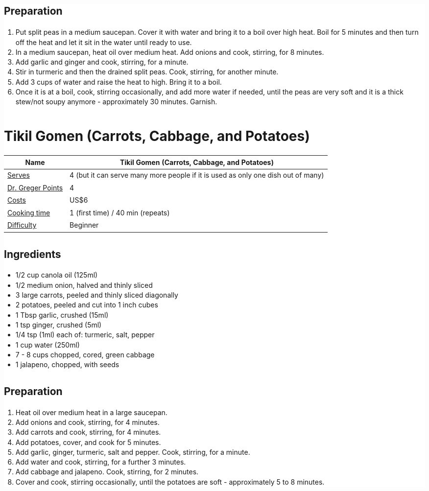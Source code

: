 ## Preparation

1. Put split peas in a medium saucepan. Cover it with water and bring it to a boil over high heat. Boil for 5 minutes and then turn off the heat and let it sit in the water until ready to use.
2. In a medium saucepan, heat oil over medium heat. Add onions and cook, stirring, for 8 minutes.
3. Add garlic and ginger and cook, stirring, for a minute.
4. Stir in turmeric and then the drained split peas. Cook, stirring, for another minute.
5. Add 3 cups of water and raise the heat to high. Bring it to a boil.
6. Once it is at a boil, cook, stirring occasionally, and add more water if needed, until the peas are very soft and it is a thick stew/not soupy anymore - approximately 30 minutes. Garnish.

# Tikil Gomen (Carrots, Cabbage, and Potatoes)

| Name | Tikil Gomen (Carrots, Cabbage, and Potatoes) |
| --- | --- |
| [Serves](http://shalveena.com/serving-sizes/) | 4 (but it can serve many more people if it is used as only one dish out of many) |
| [Dr. Greger Points](http://shalveena.com/dr-greger-points/) | 4 |
| [Costs](http://shalveena.com/costs/) | US$6 |
| [Cooking time](http://shalveena.com/cooking-times/) | 1 (first time) / 40 min (repeats) |
| [Difficulty](http://shalveena.com/difficulty-levels/) | Beginner |

## Ingredients

- 1/2 cup canola oil (125ml)
- 1/2 medium onion, halved and thinly sliced
- 3 large carrots, peeled and thinly sliced diagonally
- 2 potatoes, peeled and cut into 1 inch cubes
- 1 Tbsp garlic, crushed (15ml)
- 1 tsp ginger, crushed (5ml)
- 1/4 tsp (1ml) each of: turmeric, salt, pepper
- 1 cup water (250ml)
- 7 - 8 cups chopped, cored, green cabbage
- 1 jalapeno, chopped, with seeds

## Preparation

1. Heat oil over medium heat in a large saucepan.
2. Add onions and cook, stirring, for 4 minutes.
3. Add carrots and cook, stirring, for 4 minutes.
4. Add potatoes, cover, and cook for 5 minutes.
5. Add garlic, ginger, turmeric, salt and pepper. Cook, stirring, for a minute.
6. Add water and cook, stirring, for a further 3 minutes.
7. Add cabbage and jalapeno. Cook, stirring, for 2 minutes.
8. Cover and cook, stirring occasionally, until the potatoes are soft - approximately 5 to 8 minutes.
